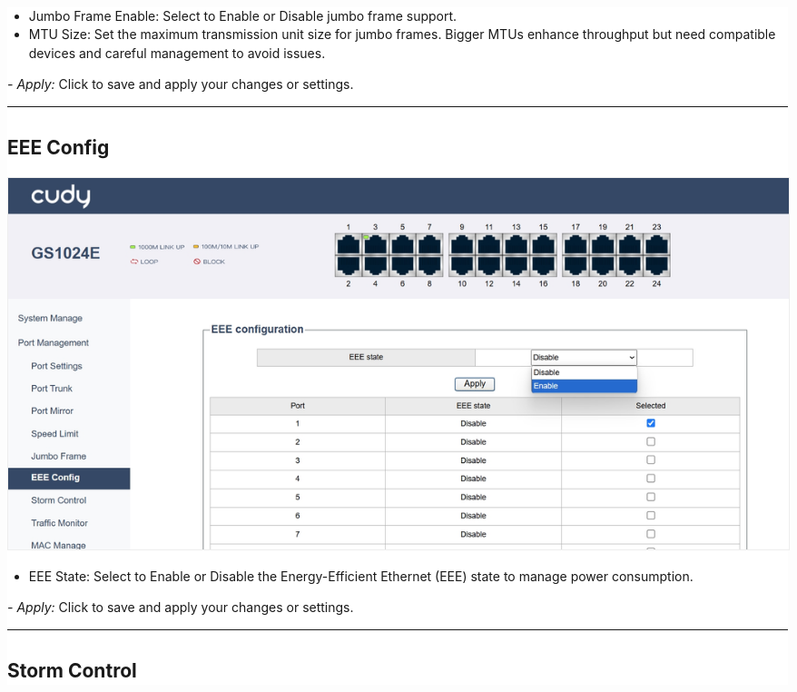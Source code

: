 - Jumbo Frame Enable: Select to Enable or Disable jumbo frame support.
- MTU Size: Set the maximum transmission unit size for jumbo frames. Bigger MTUs enhance throughput but need compatible devices and careful management to avoid issues.
  
*- Apply:* Click to save and apply your changes or settings.

---


## EEE Config
<img src="../../../images/gs1024e/EEE config.png" alt="" width="1000px" style="border: 1px solid #eee;" />

- EEE State: Select to Enable or Disable the Energy-Efficient Ethernet (EEE) state to manage power consumption.
  
*- Apply:* Click to save and apply your changes or settings.

---

## Storm Control